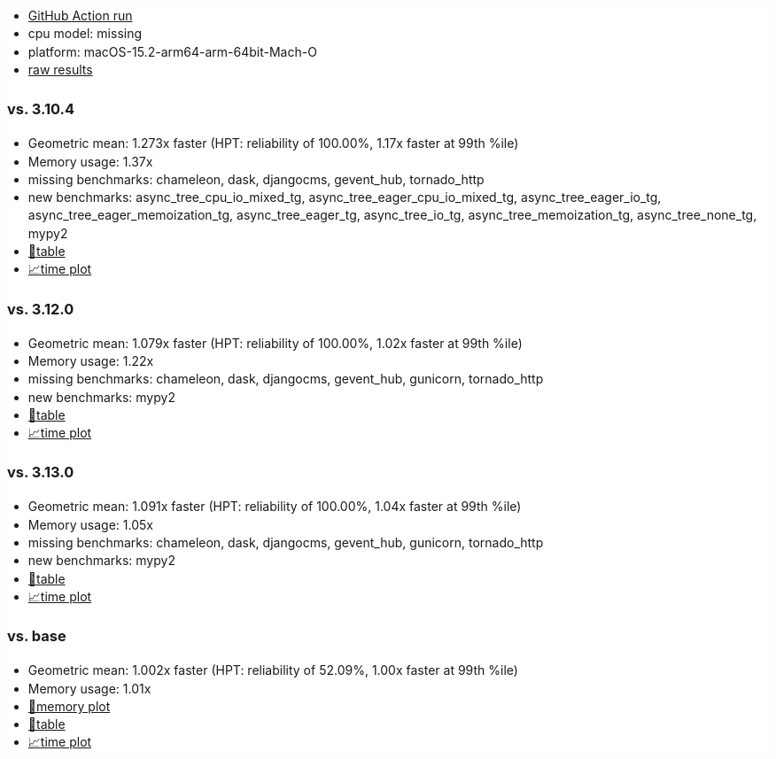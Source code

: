 - [GitHub Action run](https://github.com/faster-cpython/benchmarking/actions/runs/12660451851)
- cpu model: missing
- platform: macOS-15.2-arm64-arm-64bit-Mach-O
- [raw results](bm-20250107-darwin-arm64-brandtbucher-nojit-3.14.0a3%2B-f098037.json)

### vs. 3.10.4

- Geometric mean: 1.273x faster (HPT: reliability of 100.00%, 1.17x faster at 99th %ile)
- Memory usage: 1.37x
- missing benchmarks: chameleon, dask, djangocms, gevent_hub, tornado_http
- new benchmarks: async_tree_cpu_io_mixed_tg, async_tree_eager_cpu_io_mixed_tg, async_tree_eager_io_tg, async_tree_eager_memoization_tg, async_tree_eager_tg, async_tree_io_tg, async_tree_memoization_tg, async_tree_none_tg, mypy2
- [📄table](bm-20250107-darwin-arm64-brandtbucher-nojit-3.14.0a3%2B-f098037-vs-3.10.4.md)
- [📈time plot](bm-20250107-darwin-arm64-brandtbucher-nojit-3.14.0a3%2B-f098037-vs-3.10.4.svg)

### vs. 3.12.0

- Geometric mean: 1.079x faster (HPT: reliability of 100.00%, 1.02x faster at 99th %ile)
- Memory usage: 1.22x
- missing benchmarks: chameleon, dask, djangocms, gevent_hub, gunicorn, tornado_http
- new benchmarks: mypy2
- [📄table](bm-20250107-darwin-arm64-brandtbucher-nojit-3.14.0a3%2B-f098037-vs-3.12.0.md)
- [📈time plot](bm-20250107-darwin-arm64-brandtbucher-nojit-3.14.0a3%2B-f098037-vs-3.12.0.svg)

### vs. 3.13.0

- Geometric mean: 1.091x faster (HPT: reliability of 100.00%, 1.04x faster at 99th %ile)
- Memory usage: 1.05x
- missing benchmarks: chameleon, dask, djangocms, gevent_hub, gunicorn, tornado_http
- new benchmarks: mypy2
- [📄table](bm-20250107-darwin-arm64-brandtbucher-nojit-3.14.0a3%2B-f098037-vs-3.13.0.md)
- [📈time plot](bm-20250107-darwin-arm64-brandtbucher-nojit-3.14.0a3%2B-f098037-vs-3.13.0.svg)

### vs. base

- Geometric mean: 1.002x faster (HPT: reliability of 52.09%, 1.00x faster at 99th %ile)
- Memory usage: 1.01x
- [🧠memory plot](bm-20250107-darwin-arm64-brandtbucher-nojit-3.14.0a3%2B-f098037-vs-base-mem.svg)
- [📄table](bm-20250107-darwin-arm64-brandtbucher-nojit-3.14.0a3%2B-f098037-vs-base.md)
- [📈time plot](bm-20250107-darwin-arm64-brandtbucher-nojit-3.14.0a3%2B-f098037-vs-base.svg)

